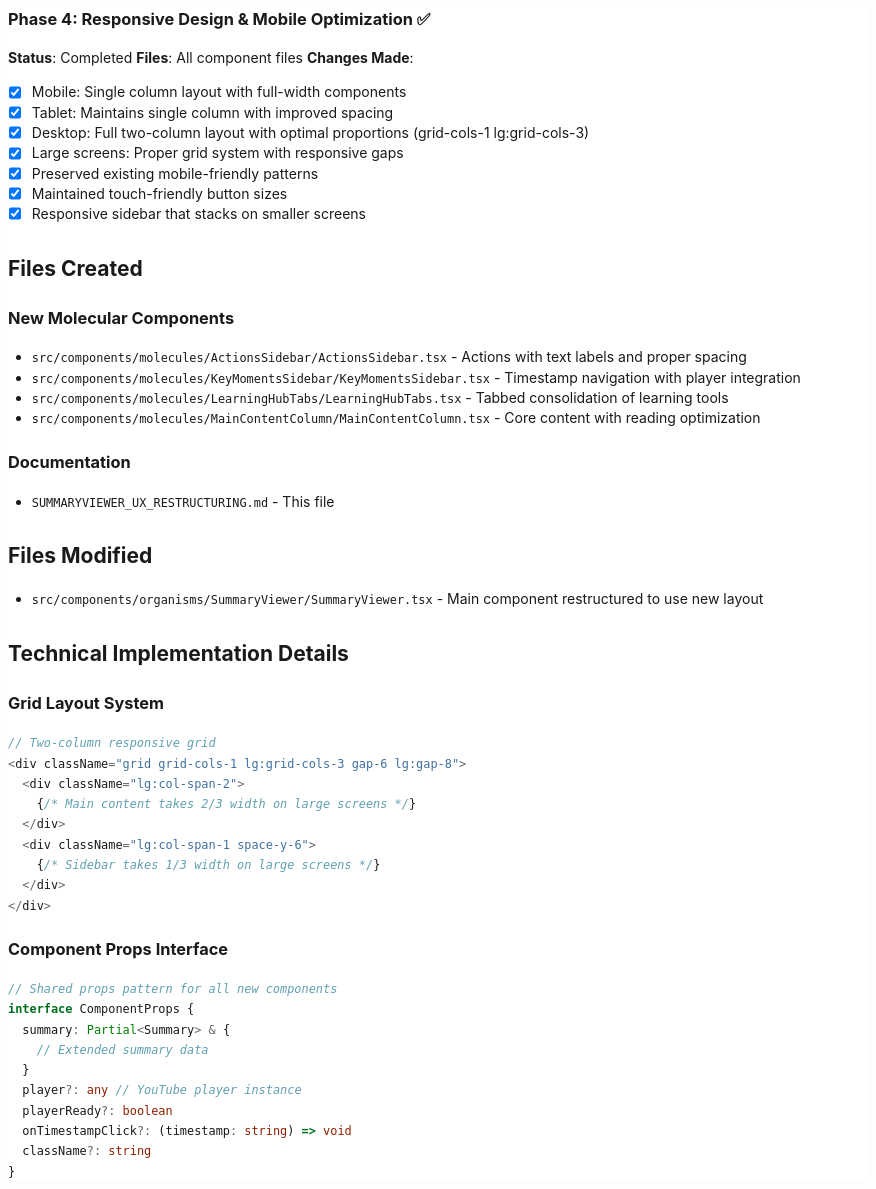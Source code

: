 ### Phase 4: Responsive Design & Mobile Optimization ✅
**Status**: Completed
**Files**: All component files
**Changes Made**:
- [x] Mobile: Single column layout with full-width components
- [x] Tablet: Maintains single column with improved spacing
- [x] Desktop: Full two-column layout with optimal proportions (grid-cols-1 lg:grid-cols-3)
- [x] Large screens: Proper grid system with responsive gaps
- [x] Preserved existing mobile-friendly patterns
- [x] Maintained touch-friendly button sizes
- [x] Responsive sidebar that stacks on smaller screens

## Files Created

### New Molecular Components
- `src/components/molecules/ActionsSidebar/ActionsSidebar.tsx` - Actions with text labels and proper spacing
- `src/components/molecules/KeyMomentsSidebar/KeyMomentsSidebar.tsx` - Timestamp navigation with player integration  
- `src/components/molecules/LearningHubTabs/LearningHubTabs.tsx` - Tabbed consolidation of learning tools
- `src/components/molecules/MainContentColumn/MainContentColumn.tsx` - Core content with reading optimization

### Documentation
- `SUMMARYVIEWER_UX_RESTRUCTURING.md` - This file

## Files Modified
- `src/components/organisms/SummaryViewer/SummaryViewer.tsx` - Main component restructured to use new layout

## Technical Implementation Details

### Grid Layout System
```typescript
// Two-column responsive grid
<div className="grid grid-cols-1 lg:grid-cols-3 gap-6 lg:gap-8">
  <div className="lg:col-span-2">
    {/* Main content takes 2/3 width on large screens */}
  </div>
  <div className="lg:col-span-1 space-y-6">
    {/* Sidebar takes 1/3 width on large screens */}
  </div>
</div>
```

### Component Props Interface
```typescript
// Shared props pattern for all new components
interface ComponentProps {
  summary: Partial<Summary> & {
    // Extended summary data
  }
  player?: any // YouTube player instance
  playerReady?: boolean
  onTimestampClick?: (timestamp: string) => void
  className?: string
}
```
